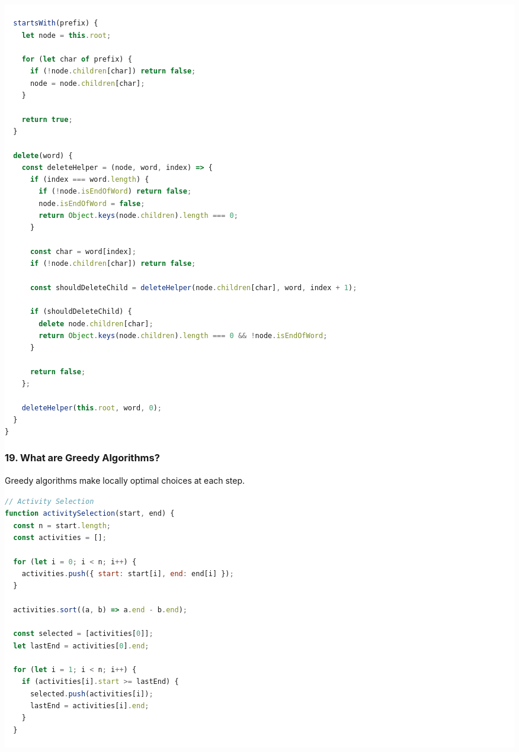 ```javascript
  
  startsWith(prefix) {
    let node = this.root;
    
    for (let char of prefix) {
      if (!node.children[char]) return false;
      node = node.children[char];
    }
    
    return true;
  }
  
  delete(word) {
    const deleteHelper = (node, word, index) => {
      if (index === word.length) {
        if (!node.isEndOfWord) return false;
        node.isEndOfWord = false;
        return Object.keys(node.children).length === 0;
      }
      
      const char = word[index];
      if (!node.children[char]) return false;
      
      const shouldDeleteChild = deleteHelper(node.children[char], word, index + 1);
      
      if (shouldDeleteChild) {
        delete node.children[char];
        return Object.keys(node.children).length === 0 && !node.isEndOfWord;
      }
      
      return false;
    };
    
    deleteHelper(this.root, word, 0);
  }
}
```

### 19. What are Greedy Algorithms?

Greedy algorithms make locally optimal choices at each step.

```javascript
// Activity Selection
function activitySelection(start, end) {
  const n = start.length;
  const activities = [];
  
  for (let i = 0; i < n; i++) {
    activities.push({ start: start[i], end: end[i] });
  }
  
  activities.sort((a, b) => a.end - b.end);
  
  const selected = [activities[0]];
  let lastEnd = activities[0].end;
  
  for (let i = 1; i < n; i++) {
    if (activities[i].start >= lastEnd) {
      selected.push(activities[i]);
      lastEnd = activities[i].end;
    }
  }
  
```